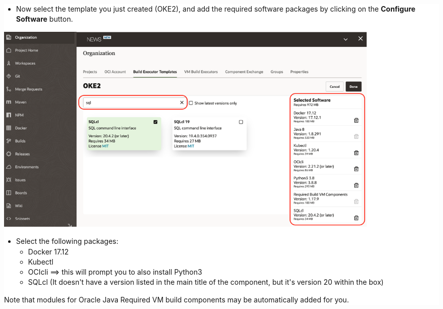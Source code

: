 
- Now select the template you just created (OKE2), and add the required software packages by clicking on the **Configure Software** button.

<img src="images/devcs/ConfigSoftwareBuildExecutor.png" alt="alt text" style="zoom:70%;" />

- Select the following packages:
  - Docker 17.12 
  - Kubectl
  - OCIcli ==> this will prompt you to also install Python3
  - SQLcl (It doesn't have a version listed in the main title of the component, but it's version 20 within the box)

Note that modules for Oracle Java Required VM build components may be automatically added for you.
